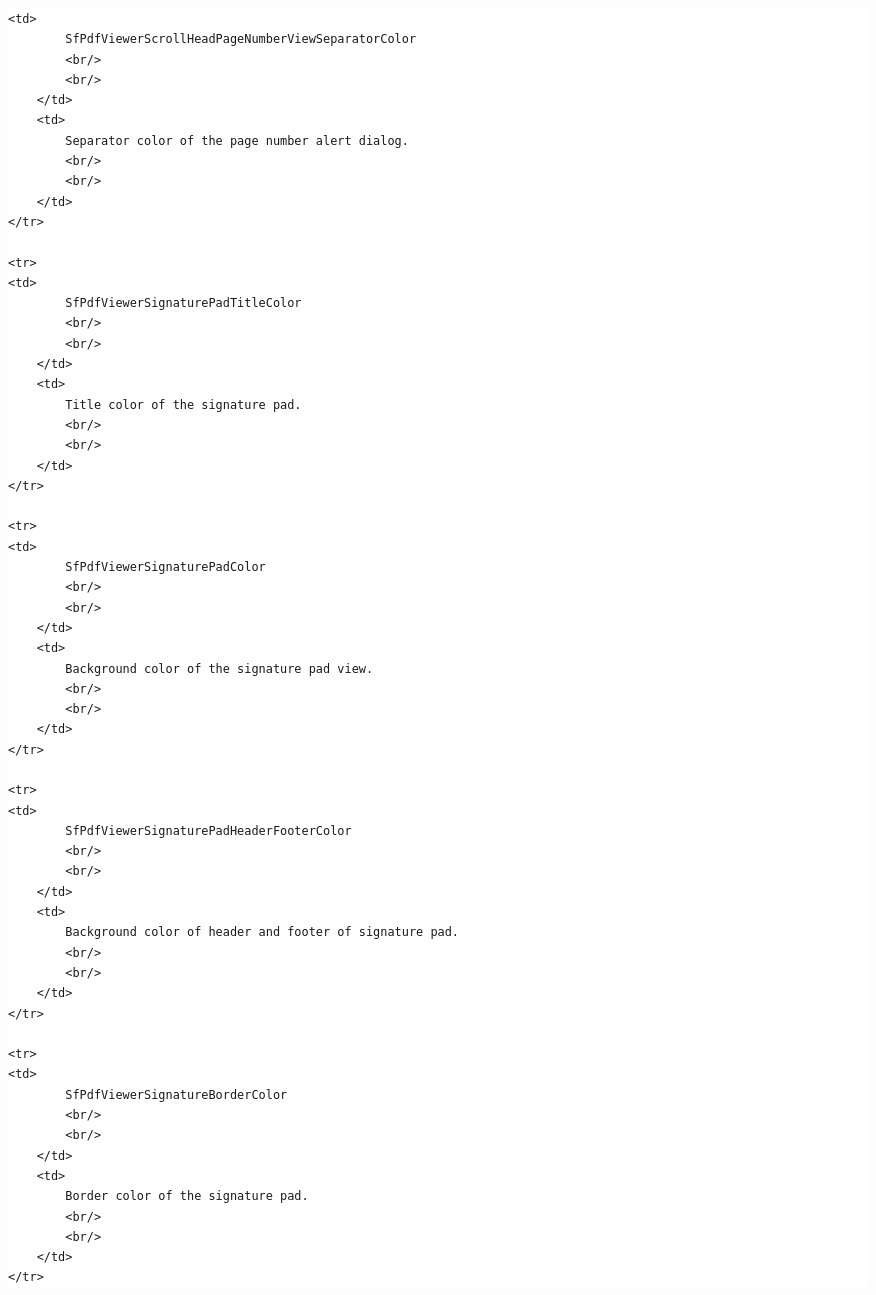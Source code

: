     <td>
            SfPdfViewerScrollHeadPageNumberViewSeparatorColor
            <br/>
            <br/>
        </td>
        <td>
            Separator color of the page number alert dialog.
            <br/>
            <br/>
        </td>
    </tr>

    <tr>
    <td>
            SfPdfViewerSignaturePadTitleColor
            <br/>
            <br/>
        </td>
        <td>
            Title color of the signature pad.
            <br/>
            <br/>
        </td>
    </tr>

    <tr>
    <td>
            SfPdfViewerSignaturePadColor
            <br/>
            <br/>
        </td>
        <td>
            Background color of the signature pad view.
            <br/>
            <br/>
        </td>
    </tr>

    <tr>
    <td>
            SfPdfViewerSignaturePadHeaderFooterColor
            <br/>
            <br/>
        </td>
        <td>
            Background color of header and footer of signature pad. 
            <br/>
            <br/>
        </td>
    </tr>

    <tr>
    <td>
            SfPdfViewerSignatureBorderColor
            <br/>
            <br/>
        </td>
        <td>
            Border color of the signature pad.
            <br/>
            <br/>
        </td>
    </tr>
